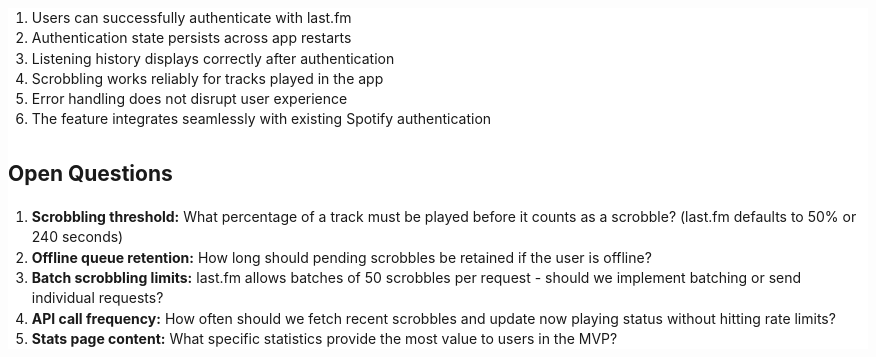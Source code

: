 1. Users can successfully authenticate with last.fm
2. Authentication state persists across app restarts
3. Listening history displays correctly after authentication
4. Scrobbling works reliably for tracks played in the app
5. Error handling does not disrupt user experience
6. The feature integrates seamlessly with existing Spotify authentication

## Open Questions

1. **Scrobbling threshold:** What percentage of a track must be played before it counts as a scrobble? (last.fm defaults to 50% or 240 seconds)
2. **Offline queue retention:** How long should pending scrobbles be retained if the user is offline?
3. **Batch scrobbling limits:** last.fm allows batches of 50 scrobbles per request - should we implement batching or send individual requests?
4. **API call frequency:** How often should we fetch recent scrobbles and update now playing status without hitting rate limits?
5. **Stats page content:** What specific statistics provide the most value to users in the MVP?

